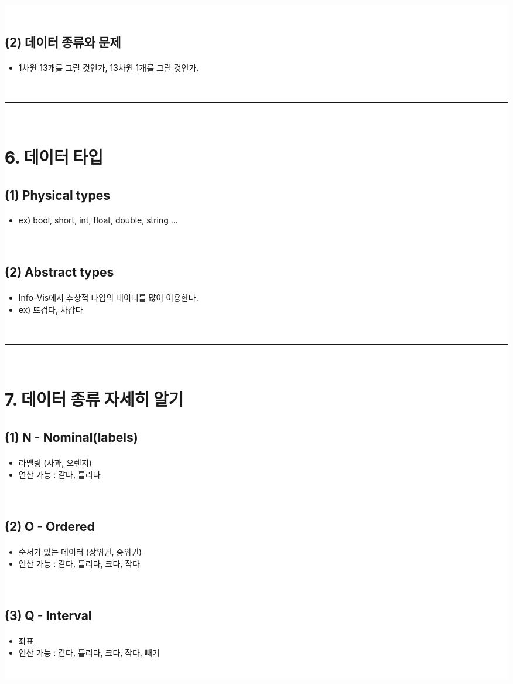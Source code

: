 
<br>

## (2) 데이터 종류와 문제
  - 1차원 13개를 그릴 것인가, 13차원 1개를 그릴 것인가.



<br>
<hr>
<br>


# 6. 데이터 타입
## (1) Physical types
  - ex) bool, short, int, float, double, string ...


<br>

## (2) Abstract types
  - Info-Vis에서 추상적 타입의 데이터를 많이 이용한다.
  - ex) 뜨겁다, 차갑다



<br>
<hr>
<br>


# 7. 데이터 종류 자세히 알기
## (1) N - Nominal(labels)
  - 라벨링 (사과, 오렌지)
  - 연산 가능 : 같다, 틀리다


<br>

## (2) O - Ordered
  - 순서가 있는 데이터 (상위권, 중위권)
  - 연산 가능 : 같다, 틀리다, 크다, 작다


<br>

## (3) Q - Interval
  - 좌표
  - 연산 가능 : 같다, 틀리다, 크다, 작다, 빼기


<br>
